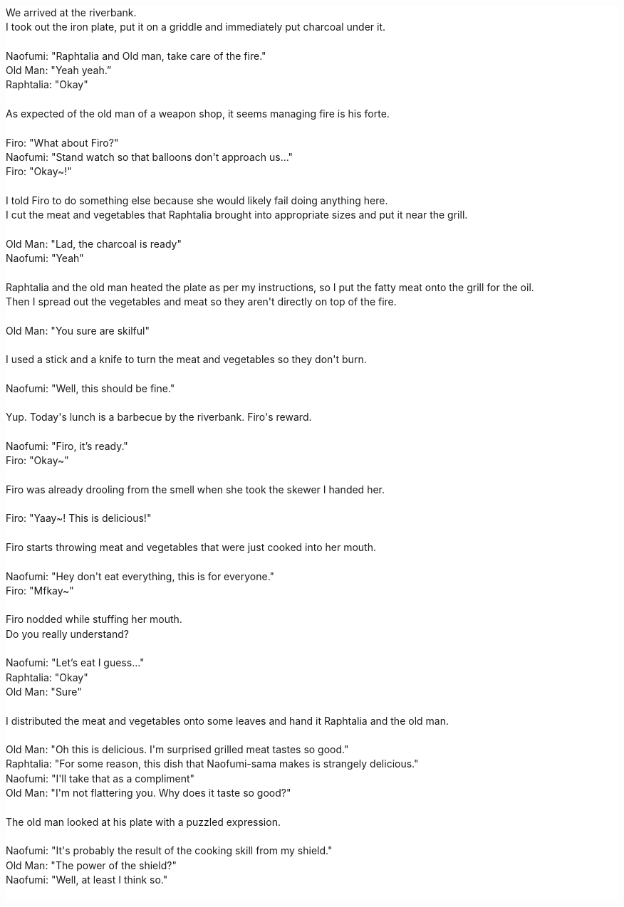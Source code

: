 We arrived at the riverbank. <br/>
I took out the iron plate, put it on a griddle and immediately put charcoal under it. <br/>
 <br/>
Naofumi: "Raphtalia and Old man, take care of the fire." <br/>
Old Man: "Yeah yeah.” <br/>
Raphtalia: "Okay" <br/>
 <br/>
As expected of the old man of a weapon shop, it seems managing fire is his forte. <br/>
 <br/>
Firo: "What about Firo?" <br/>
Naofumi: "Stand watch so that balloons don't approach us..." <br/>
Firo: "Okay~!" <br/>
 <br/>
I told Firo to do something else because she would likely fail doing anything here. <br/>
I cut the meat and vegetables that Raphtalia brought into appropriate sizes and put it near the grill. <br/>
 <br/>
Old Man: "Lad, the charcoal is ready" <br/>
Naofumi: "Yeah" <br/>
 <br/>
Raphtalia and the old man heated the plate as per my instructions, so I put the fatty meat onto the grill for the oil. <br/>
Then I spread out the vegetables and meat so they aren't directly on top of the fire. <br/>
 <br/>
Old Man: "You sure are skilful" <br/>
 <br/>
I used a stick and a knife to turn the meat and vegetables so they don't burn. <br/>
 <br/>
Naofumi: "Well, this should be fine." <br/>
 <br/>
Yup. Today's lunch is a barbecue by the riverbank. Firo's reward. <br/>
 <br/>
Naofumi: "Firo, it’s ready." <br/>
Firo: "Okay~" <br/>
 <br/>
Firo was already drooling from the smell when she took the skewer I handed her. <br/>
 <br/>
Firo: "Yaay~! This is delicious!" <br/>
 <br/>
Firo starts throwing meat and vegetables that were just cooked into her mouth. <br/>
 <br/>
Naofumi: "Hey don't eat everything, this is for everyone." <br/>
Firo: "Mfkay~" <br/>
 <br/>
Firo nodded while stuffing her mouth. <br/>
Do you really understand? <br/>
 <br/>
Naofumi: "Let’s eat I guess…" <br/>
Raphtalia: "Okay" <br/>
Old Man: "Sure" <br/>
 <br/>
I distributed the meat and vegetables onto some leaves and hand it Raphtalia and the old man. <br/>
 <br/>
Old Man: "Oh this is delicious. I'm surprised grilled meat tastes so good." <br/>
Raphtalia: "For some reason, this dish that Naofumi-sama makes is strangely delicious." <br/>
Naofumi: "I'll take that as a compliment" <br/>
Old Man: "I'm not flattering you. Why does it taste so good?" <br/>
 <br/>
The old man looked at his plate with a puzzled expression. <br/>
 <br/>
Naofumi: "It's probably the result of the cooking skill from my shield." <br/>
Old Man: "The power of the shield?" <br/>
Naofumi: "Well, at least I think so." <br/>
 <br/>